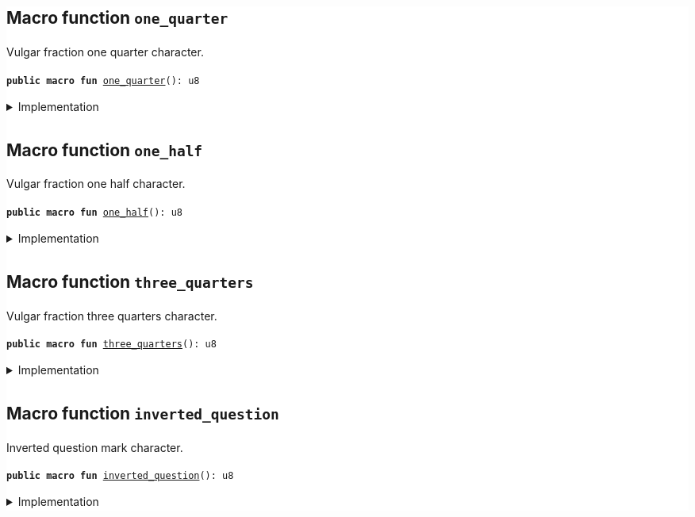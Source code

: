 <a name="ascii_extended_one_quarter"></a>

## Macro function `one_quarter`

Vulgar fraction one quarter character.


<pre><code><b>public</b> <b>macro</b> <b>fun</b> <a href="../ascii/extended.md#ascii_extended_one_quarter">one_quarter</a>(): u8
</code></pre>



<details><summary>Implementation</summary></details>

<a name="ascii_extended_one_half"></a>

## Macro function `one_half`

Vulgar fraction one half character.


<pre><code><b>public</b> <b>macro</b> <b>fun</b> <a href="../ascii/extended.md#ascii_extended_one_half">one_half</a>(): u8
</code></pre>



<details><summary>Implementation</summary></details>

<a name="ascii_extended_three_quarters"></a>

## Macro function `three_quarters`

Vulgar fraction three quarters character.


<pre><code><b>public</b> <b>macro</b> <b>fun</b> <a href="../ascii/extended.md#ascii_extended_three_quarters">three_quarters</a>(): u8
</code></pre>



<details><summary>Implementation</summary></details>

<a name="ascii_extended_inverted_question"></a>

## Macro function `inverted_question`

Inverted question mark character.


<pre><code><b>public</b> <b>macro</b> <b>fun</b> <a href="../ascii/extended.md#ascii_extended_inverted_question">inverted_question</a>(): u8
</code></pre>



<details><summary>Implementation</summary></details>

<a name="ascii_extended_A_grave"></a>
